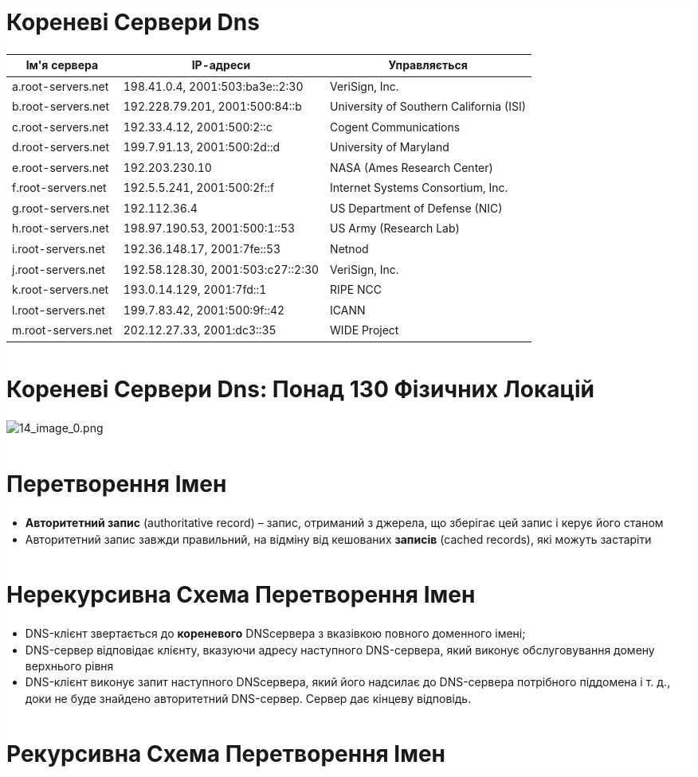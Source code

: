 # Кореневі Сервери Dns

| Ім'я сервера       | ІР-адреси                         | Управляється                            |
|--------------------|-----------------------------------|-----------------------------------------|
| a.root-servers.net | 198.41.0.4, 2001:503:ba3e::2:30   | VeriSign, Inc.                          |
| b.root-servers.net | 192.228.79.201, 2001:500:84::b    | University of Southern California (ISI) |
| c.root-servers.net | 192.33.4.12, 2001:500:2::c        | Cogent Communications                   |
| d.root-servers.net | 199.7.91.13, 2001:500:2d::d       | University of Maryland                  |
| e.root-servers.net | 192.203.230.10                    | NASA (Ames Research Center)             |
| f.root-servers.net | 192.5.5.241, 2001:500:2f::f       | Internet Systems Consortium, Inc.       |
| g.root-servers.net | 192.112.36.4                      | US Department of Defense (NIC)          |
| h.root-servers.net | 198.97.190.53, 2001:500:1::53     | US Army (Research Lab)                  |
| i.root-servers.net | 192.36.148.17, 2001:7fe::53       | Netnod                                  |
| j.root-servers.net | 192.58.128.30, 2001:503:c27::2:30 | VeriSign, Inc.                          |
| k.root-servers.net | 193.0.14.129, 2001:7fd::1         | RIPE NCC                                |
| l.root-servers.net | 199.7.83.42, 2001:500:9f::42      | ICANN                                   |
| m.root-servers.net | 202.12.27.33, 2001:dc3::35        | WIDE Project                            |

# Кореневі Сервери Dns: Понад 130 Фізичних Локацій

![14_image_0.png](14_image_0.png)

# Перетворення Імен

- **Авторитетний запис** (authoritative record) –
запис, отриманий з джерела, що зберігає цей запис і керує його станом
- Авторитетний запис завжди правильний, на відміну від кешованих **записів** (cached records), які можуть застаріти

# Нерекурсивна Схема Перетворення Імен

- DNS-клієнт звертається до **кореневого** DNSсервера з вказівкою повного доменного імені;
- DNS-сервер відповідає клієнту, вказуючи адресу наступного DNS-сервера, який виконує обслуговування домену верхнього рівня
- DNS-клієнт виконує запит наступного DNSсервера, який його надсилає до DNS-сервера потрібного піддомена і т. д., доки не буде знайдено авторитетний DNS-сервер. Сервер дає кінцеву відповідь.

# Рекурсивна Схема Перетворення Імен
